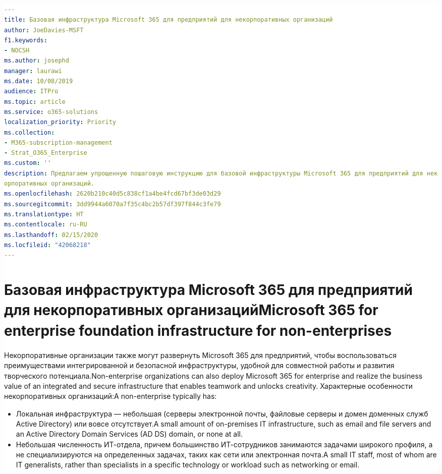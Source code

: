 ```yaml
---
title: Базовая инфраструктура Microsoft 365 для предприятий для некорпоративных организаций
author: JoeDavies-MSFT
f1.keywords:
- NOCSH
ms.author: josephd
manager: laurawi
ms.date: 10/08/2019
audience: ITPro
ms.topic: article
ms.service: o365-solutions
localization_priority: Priority
ms.collection:
- M365-subscription-management
- Strat_O365_Enterprise
ms.custom: ''
description: Предлагаем упрощенную пошаговую инструкцию для базовой инфраструктуры Microsoft 365 для предприятий для некорпоративных организаций.
ms.openlocfilehash: 2620b210c40d5c838cf1a4be4fcd67bf3de03d29
ms.sourcegitcommit: 3dd9944a6070a7f35c4bc2b57df397f844c3fe79
ms.translationtype: HT
ms.contentlocale: ru-RU
ms.lasthandoff: 02/15/2020
ms.locfileid: "42068218"
---
```

# <a name="microsoft-365-for-enterprise-foundation-infrastructure-for-non-enterprises"></a><span data-ttu-id="77d2c-103">Базовая инфраструктура Microsoft 365 для предприятий для некорпоративных организаций</span><span class="sxs-lookup"><span data-stu-id="77d2c-103">Microsoft 365 for enterprise foundation infrastructure for non-enterprises</span></span>

<span data-ttu-id="77d2c-104">Некорпоративные организации также могут развернуть Microsoft 365 для предприятий, чтобы воспользоваться преимуществами интегрированной и безопасной инфраструктуры, удобной для совместной работы и развития творческого потенциала.</span><span class="sxs-lookup"><span data-stu-id="77d2c-104">Non-enterprise organizations can also deploy Microsoft 365 for enterprise and realize the business value of an integrated and secure infrastructure that enables teamwork and unlocks creativity.</span></span> <span data-ttu-id="77d2c-105">Характерные особенности некорпоративных организаций:</span><span class="sxs-lookup"><span data-stu-id="77d2c-105">A non-enterprise typically has:</span></span>

- <span data-ttu-id="77d2c-106">Локальная инфраструктура — небольшая (серверы электронной почты, файловые серверы и домен доменных служб Active Directory) или вовсе отсутствует.</span><span class="sxs-lookup"><span data-stu-id="77d2c-106">A small amount of on-premises IT infrastructure, such as email and file servers and an Active Directory Domain Services (AD DS) domain, or none at all.</span></span>
- <span data-ttu-id="77d2c-107">Небольшая численность ИТ-отдела, причем большинство ИТ-сотрудников занимаются задачами широкого профиля, а не специализируются на определенных задачах, таких как сети или электронная почта.</span><span class="sxs-lookup"><span data-stu-id="77d2c-107">A small IT staff, most of whom are IT generalists, rather than specialists in a specific technology or workload such as networking or email.</span></span>
